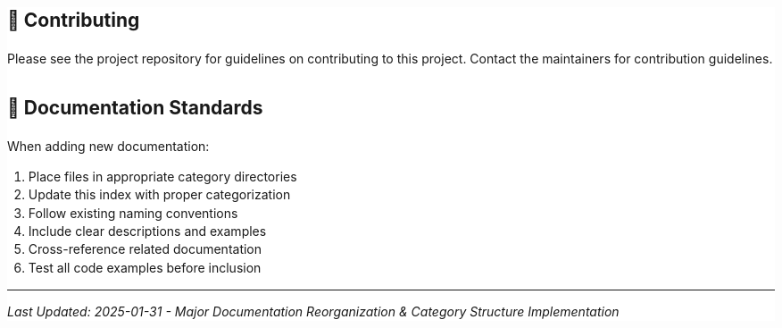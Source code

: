 ## 🤝 Contributing

Please see the project repository for guidelines on contributing to this project. Contact the maintainers for contribution guidelines.

## 📝 Documentation Standards

When adding new documentation:
1. Place files in appropriate category directories
2. Update this index with proper categorization
3. Follow existing naming conventions
4. Include clear descriptions and examples
5. Cross-reference related documentation
6. Test all code examples before inclusion

---
*Last Updated: 2025-01-31 - Major Documentation Reorganization & Category Structure Implementation*